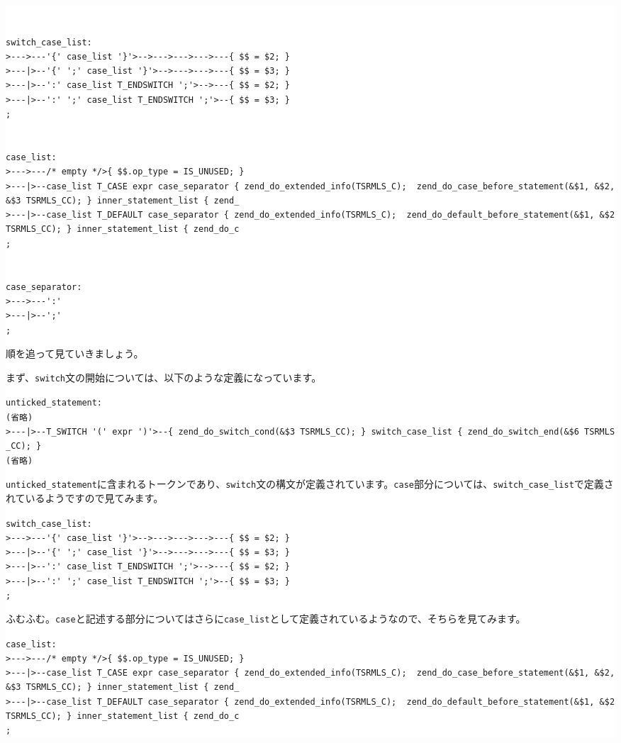 ```


switch_case_list:
>--->---'{' case_list '}'>-->--->--->--->---{ $$ = $2; }
>---|>--'{' ';' case_list '}'>-->--->--->---{ $$ = $3; }
>---|>--':' case_list T_ENDSWITCH ';'>-->---{ $$ = $2; }
>---|>--':' ';' case_list T_ENDSWITCH ';'>--{ $$ = $3; }
;


case_list:
>--->---/* empty */>{ $$.op_type = IS_UNUSED; }
>---|>--case_list T_CASE expr case_separator { zend_do_extended_info(TSRMLS_C);  zend_do_case_before_statement(&$1, &$2, &$3 TSRMLS_CC); } inner_statement_list { zend_
>---|>--case_list T_DEFAULT case_separator { zend_do_extended_info(TSRMLS_C);  zend_do_default_before_statement(&$1, &$2 TSRMLS_CC); } inner_statement_list { zend_do_c
;


case_separator:
>--->---':'
>---|>--';'
;
```

順を追って見ていきましょう。

まず、`switch`文の開始については、以下のような定義になっています。

```
unticked_statement:
(省略)
>---|>--T_SWITCH '(' expr ')'>--{ zend_do_switch_cond(&$3 TSRMLS_CC); } switch_case_list { zend_do_switch_end(&$6 TSRMLS_CC); }
(省略)
```

`unticked_statement`に含まれるトークンであり、`switch`文の構文が定義されています。`case`部分については、`switch_case_list`で定義されているようですので見てみます。

```
switch_case_list:
>--->---'{' case_list '}'>-->--->--->--->---{ $$ = $2; }
>---|>--'{' ';' case_list '}'>-->--->--->---{ $$ = $3; }
>---|>--':' case_list T_ENDSWITCH ';'>-->---{ $$ = $2; }
>---|>--':' ';' case_list T_ENDSWITCH ';'>--{ $$ = $3; }
;
```

ふむふむ。`case`と記述する部分についてはさらに`case_list`として定義されているようなので、そちらを見てみます。

```
case_list:
>--->---/* empty */>{ $$.op_type = IS_UNUSED; }
>---|>--case_list T_CASE expr case_separator { zend_do_extended_info(TSRMLS_C);  zend_do_case_before_statement(&$1, &$2, &$3 TSRMLS_CC); } inner_statement_list { zend_
>---|>--case_list T_DEFAULT case_separator { zend_do_extended_info(TSRMLS_C);  zend_do_default_before_statement(&$1, &$2 TSRMLS_CC); } inner_statement_list { zend_do_c
;
```
